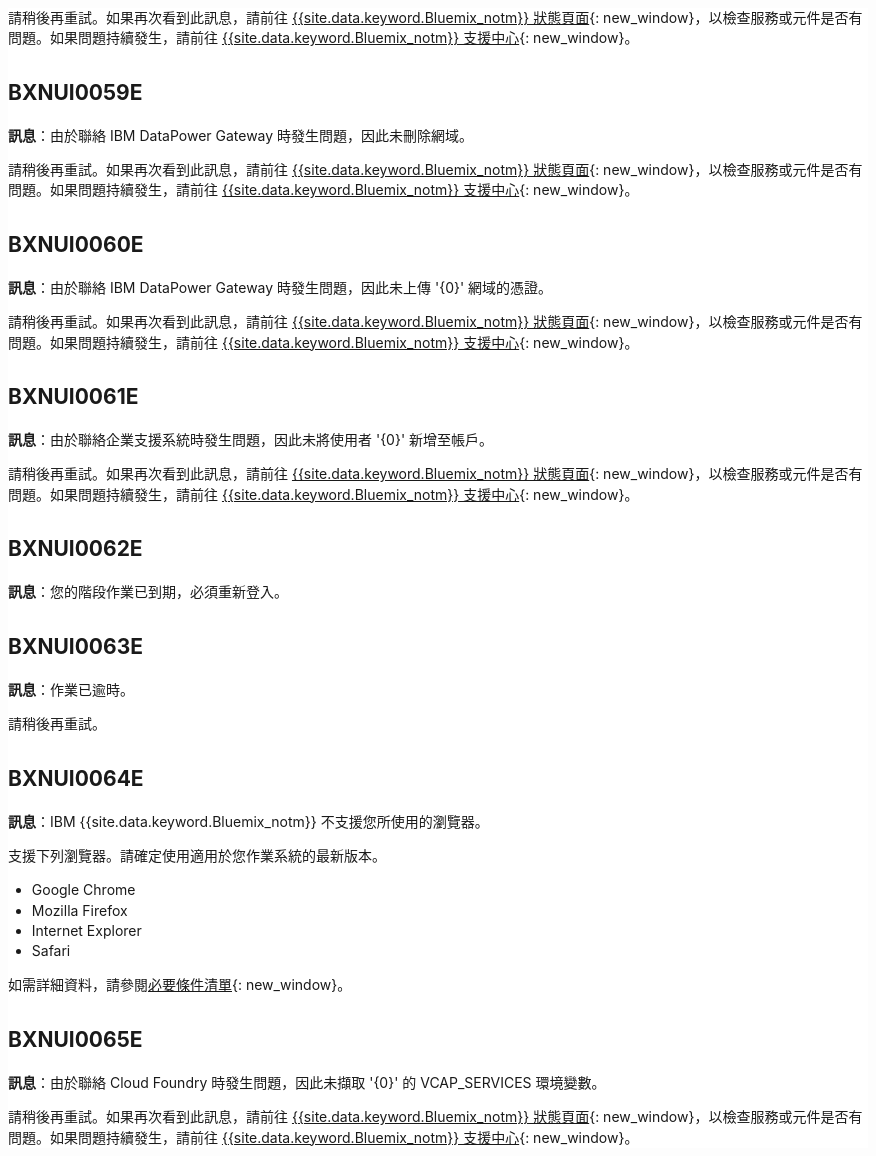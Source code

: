 請稍後再重試。如果再次看到此訊息，請前往 [{{site.data.keyword.Bluemix_notm}} 狀態頁面](https://developer.ibm.com/bluemix/support/#status){: new_window}，以檢查服務或元件是否有問題。如果問題持續發生，請前往 [{{site.data.keyword.Bluemix_notm}} 支援中心](http://ibm.biz/bluemixsupport){: new_window}。

## BXNUI0059E
**訊息**：由於聯絡 IBM DataPower Gateway 時發生問題，因此未刪除網域。

請稍後再重試。如果再次看到此訊息，請前往 [{{site.data.keyword.Bluemix_notm}} 狀態頁面](https://developer.ibm.com/bluemix/support/#status){: new_window}，以檢查服務或元件是否有問題。如果問題持續發生，請前往 [{{site.data.keyword.Bluemix_notm}} 支援中心](http://ibm.biz/bluemixsupport){: new_window}。

## BXNUI0060E
**訊息**：由於聯絡 IBM DataPower Gateway 時發生問題，因此未上傳 '{0}' 網域的憑證。

請稍後再重試。如果再次看到此訊息，請前往 [{{site.data.keyword.Bluemix_notm}} 狀態頁面](https://developer.ibm.com/bluemix/support/#status){: new_window}，以檢查服務或元件是否有問題。如果問題持續發生，請前往 [{{site.data.keyword.Bluemix_notm}} 支援中心](http://ibm.biz/bluemixsupport){: new_window}。

## BXNUI0061E
**訊息**：由於聯絡企業支援系統時發生問題，因此未將使用者 '{0}' 新增至帳戶。

請稍後再重試。如果再次看到此訊息，請前往 [{{site.data.keyword.Bluemix_notm}} 狀態頁面](https://developer.ibm.com/bluemix/support/#status){: new_window}，以檢查服務或元件是否有問題。如果問題持續發生，請前往 [{{site.data.keyword.Bluemix_notm}} 支援中心](http://ibm.biz/bluemixsupport){: new_window}。

## BXNUI0062E
**訊息**：您的階段作業已到期，必須重新登入。

## BXNUI0063E
**訊息**：作業已逾時。

請稍後再重試。

## BXNUI0064E
**訊息**：IBM {{site.data.keyword.Bluemix_notm}} 不支援您所使用的瀏覽器。

支援下列瀏覽器。請確定使用適用於您作業系統的最新版本。
* Google Chrome
* Mozilla Firefox
* Internet Explorer
* Safari

如需詳細資料，請參閱[必要條件清單](https://www.{DomainName}/docs/overview/prereqs.html#browsers){: new_window}。


## BXNUI0065E
**訊息**：由於聯絡 Cloud Foundry 時發生問題，因此未擷取 '{0}' 的 VCAP_SERVICES 環境變數。

請稍後再重試。如果再次看到此訊息，請前往 [{{site.data.keyword.Bluemix_notm}} 狀態頁面](https://developer.ibm.com/bluemix/support/#status){: new_window}，以檢查服務或元件是否有問題。如果問題持續發生，請前往 [{{site.data.keyword.Bluemix_notm}} 支援中心](http://ibm.biz/bluemixsupport){: new_window}。
